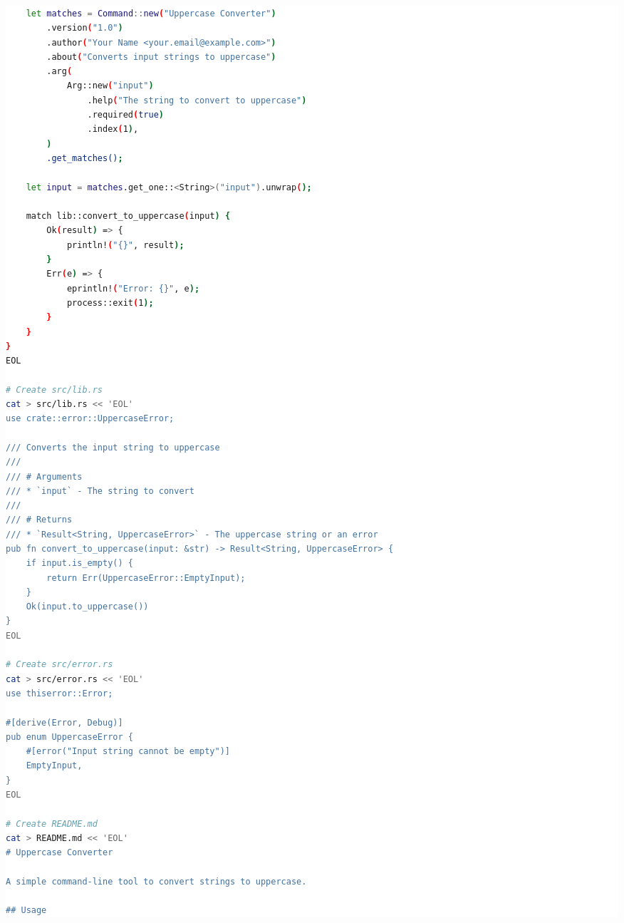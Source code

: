 ````bash
    let matches = Command::new("Uppercase Converter")
        .version("1.0")
        .author("Your Name <your.email@example.com>")
        .about("Converts input strings to uppercase")
        .arg(
            Arg::new("input")
                .help("The string to convert to uppercase")
                .required(true)
                .index(1),
        )
        .get_matches();

    let input = matches.get_one::<String>("input").unwrap();
    
    match lib::convert_to_uppercase(input) {
        Ok(result) => {
            println!("{}", result);
        }
        Err(e) => {
            eprintln!("Error: {}", e);
            process::exit(1);
        }
    }
}
EOL

# Create src/lib.rs
cat > src/lib.rs << 'EOL'
use crate::error::UppercaseError;

/// Converts the input string to uppercase
/// 
/// # Arguments
/// * `input` - The string to convert
/// 
/// # Returns
/// * `Result<String, UppercaseError>` - The uppercase string or an error
pub fn convert_to_uppercase(input: &str) -> Result<String, UppercaseError> {
    if input.is_empty() {
        return Err(UppercaseError::EmptyInput);
    }
    Ok(input.to_uppercase())
}
EOL

# Create src/error.rs
cat > src/error.rs << 'EOL'
use thiserror::Error;

#[derive(Error, Debug)]
pub enum UppercaseError {
    #[error("Input string cannot be empty")]
    EmptyInput,
}
EOL

# Create README.md
cat > README.md << 'EOL'
# Uppercase Converter

A simple command-line tool to convert strings to uppercase.

## Usage
````
